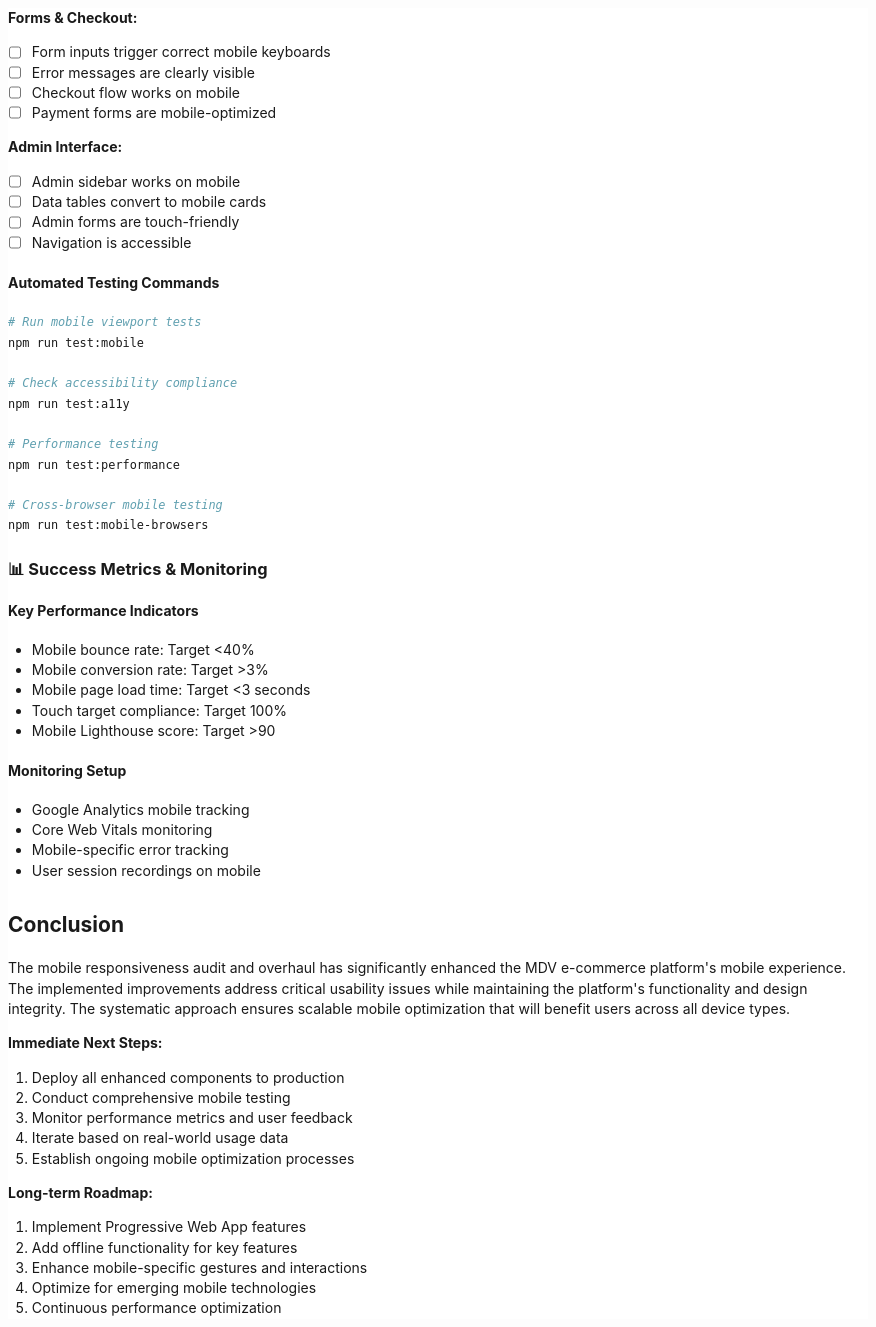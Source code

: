 **Forms & Checkout:**
- [ ] Form inputs trigger correct mobile keyboards
- [ ] Error messages are clearly visible
- [ ] Checkout flow works on mobile
- [ ] Payment forms are mobile-optimized

**Admin Interface:**
- [ ] Admin sidebar works on mobile
- [ ] Data tables convert to mobile cards
- [ ] Admin forms are touch-friendly
- [ ] Navigation is accessible

#### Automated Testing Commands

```bash
# Run mobile viewport tests
npm run test:mobile

# Check accessibility compliance
npm run test:a11y

# Performance testing
npm run test:performance

# Cross-browser mobile testing
npm run test:mobile-browsers
```

### 📊 Success Metrics & Monitoring

#### Key Performance Indicators
- Mobile bounce rate: Target <40%
- Mobile conversion rate: Target >3%
- Mobile page load time: Target <3 seconds
- Touch target compliance: Target 100%
- Mobile Lighthouse score: Target >90

#### Monitoring Setup
- Google Analytics mobile tracking
- Core Web Vitals monitoring
- Mobile-specific error tracking
- User session recordings on mobile

## Conclusion

The mobile responsiveness audit and overhaul has significantly enhanced the MDV e-commerce platform's mobile experience. The implemented improvements address critical usability issues while maintaining the platform's functionality and design integrity. The systematic approach ensures scalable mobile optimization that will benefit users across all device types.

**Immediate Next Steps:**
1. Deploy all enhanced components to production
2. Conduct comprehensive mobile testing
3. Monitor performance metrics and user feedback
4. Iterate based on real-world usage data
5. Establish ongoing mobile optimization processes

**Long-term Roadmap:**
1. Implement Progressive Web App features
2. Add offline functionality for key features
3. Enhance mobile-specific gestures and interactions
4. Optimize for emerging mobile technologies
5. Continuous performance optimization
